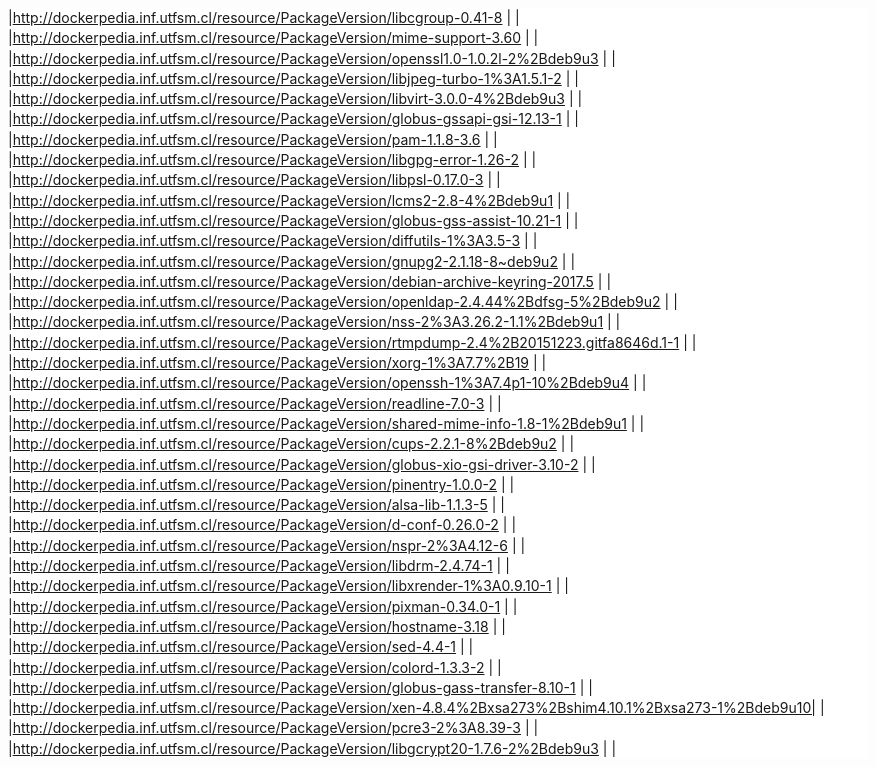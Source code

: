 |http://dockerpedia.inf.utfsm.cl/resource/PackageVersion/libcgroup-0.41-8                                |                                                      |
|http://dockerpedia.inf.utfsm.cl/resource/PackageVersion/mime-support-3.60                               |                                                      |
|http://dockerpedia.inf.utfsm.cl/resource/PackageVersion/openssl1.0-1.0.2l-2%2Bdeb9u3                    |                                                      |
|http://dockerpedia.inf.utfsm.cl/resource/PackageVersion/libjpeg-turbo-1%3A1.5.1-2                       |                                                      |
|http://dockerpedia.inf.utfsm.cl/resource/PackageVersion/libvirt-3.0.0-4%2Bdeb9u3                        |                                                      |
|http://dockerpedia.inf.utfsm.cl/resource/PackageVersion/globus-gssapi-gsi-12.13-1                       |                                                      |
|http://dockerpedia.inf.utfsm.cl/resource/PackageVersion/pam-1.1.8-3.6                                   |                                                      |
|http://dockerpedia.inf.utfsm.cl/resource/PackageVersion/libgpg-error-1.26-2                             |                                                      |
|http://dockerpedia.inf.utfsm.cl/resource/PackageVersion/libpsl-0.17.0-3                                 |                                                      |
|http://dockerpedia.inf.utfsm.cl/resource/PackageVersion/lcms2-2.8-4%2Bdeb9u1                            |                                                      |
|http://dockerpedia.inf.utfsm.cl/resource/PackageVersion/globus-gss-assist-10.21-1                       |                                                      |
|http://dockerpedia.inf.utfsm.cl/resource/PackageVersion/diffutils-1%3A3.5-3                             |                                                      |
|http://dockerpedia.inf.utfsm.cl/resource/PackageVersion/gnupg2-2.1.18-8~deb9u2                          |                                                      |
|http://dockerpedia.inf.utfsm.cl/resource/PackageVersion/debian-archive-keyring-2017.5                   |                                                      |
|http://dockerpedia.inf.utfsm.cl/resource/PackageVersion/openldap-2.4.44%2Bdfsg-5%2Bdeb9u2               |                                                      |
|http://dockerpedia.inf.utfsm.cl/resource/PackageVersion/nss-2%3A3.26.2-1.1%2Bdeb9u1                     |                                                      |
|http://dockerpedia.inf.utfsm.cl/resource/PackageVersion/rtmpdump-2.4%2B20151223.gitfa8646d.1-1          |                                                      |
|http://dockerpedia.inf.utfsm.cl/resource/PackageVersion/xorg-1%3A7.7%2B19                               |                                                      |
|http://dockerpedia.inf.utfsm.cl/resource/PackageVersion/openssh-1%3A7.4p1-10%2Bdeb9u4                   |                                                      |
|http://dockerpedia.inf.utfsm.cl/resource/PackageVersion/readline-7.0-3                                  |                                                      |
|http://dockerpedia.inf.utfsm.cl/resource/PackageVersion/shared-mime-info-1.8-1%2Bdeb9u1                 |                                                      |
|http://dockerpedia.inf.utfsm.cl/resource/PackageVersion/cups-2.2.1-8%2Bdeb9u2                           |                                                      |
|http://dockerpedia.inf.utfsm.cl/resource/PackageVersion/globus-xio-gsi-driver-3.10-2                    |                                                      |
|http://dockerpedia.inf.utfsm.cl/resource/PackageVersion/pinentry-1.0.0-2                                |                                                      |
|http://dockerpedia.inf.utfsm.cl/resource/PackageVersion/alsa-lib-1.1.3-5                                |                                                      |
|http://dockerpedia.inf.utfsm.cl/resource/PackageVersion/d-conf-0.26.0-2                                 |                                                      |
|http://dockerpedia.inf.utfsm.cl/resource/PackageVersion/nspr-2%3A4.12-6                                 |                                                      |
|http://dockerpedia.inf.utfsm.cl/resource/PackageVersion/libdrm-2.4.74-1                                 |                                                      |
|http://dockerpedia.inf.utfsm.cl/resource/PackageVersion/libxrender-1%3A0.9.10-1                         |                                                      |
|http://dockerpedia.inf.utfsm.cl/resource/PackageVersion/pixman-0.34.0-1                                 |                                                      |
|http://dockerpedia.inf.utfsm.cl/resource/PackageVersion/hostname-3.18                                   |                                                      |
|http://dockerpedia.inf.utfsm.cl/resource/PackageVersion/sed-4.4-1                                       |                                                      |
|http://dockerpedia.inf.utfsm.cl/resource/PackageVersion/colord-1.3.3-2                                  |                                                      |
|http://dockerpedia.inf.utfsm.cl/resource/PackageVersion/globus-gass-transfer-8.10-1                     |                                                      |
|http://dockerpedia.inf.utfsm.cl/resource/PackageVersion/xen-4.8.4%2Bxsa273%2Bshim4.10.1%2Bxsa273-1%2Bdeb9u10|                                                      |
|http://dockerpedia.inf.utfsm.cl/resource/PackageVersion/pcre3-2%3A8.39-3                                |                                                      |
|http://dockerpedia.inf.utfsm.cl/resource/PackageVersion/libgcrypt20-1.7.6-2%2Bdeb9u3                    |                                                      |